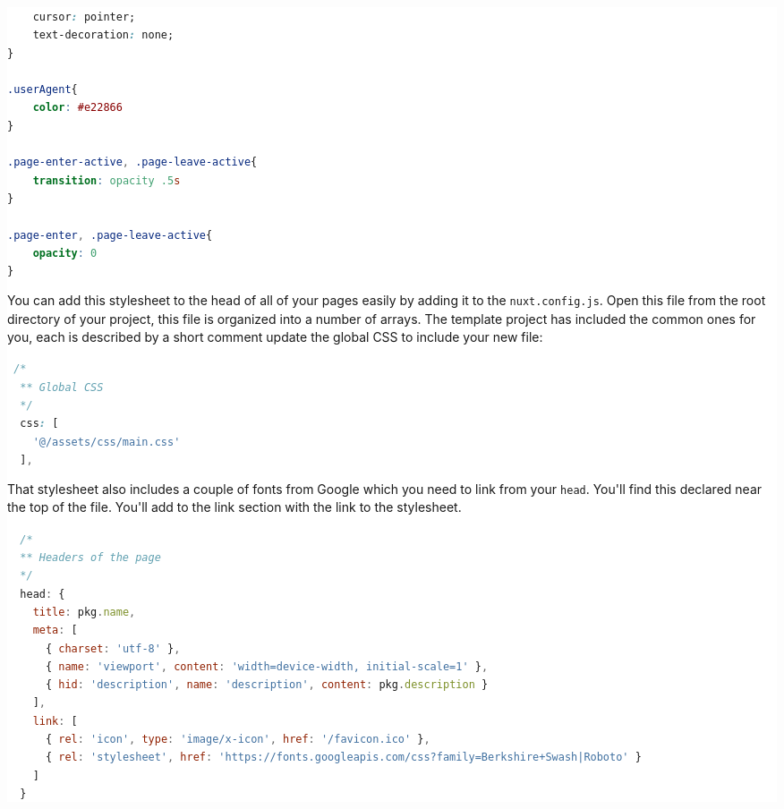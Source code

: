 ```css
    cursor: pointer;
    text-decoration: none;
}

.userAgent{
    color: #e22866
}

.page-enter-active, .page-leave-active{
    transition: opacity .5s
}

.page-enter, .page-leave-active{
    opacity: 0
}
```

You can add this stylesheet to the head of all of your pages easily by adding it to the `nuxt.config.js`. Open this file from the root directory of your project, this file is organized into a number of arrays. The template project has included the common ones for you, each is described by a short comment update the global CSS to include your new file:

```css
 /*
  ** Global CSS
  */
  css: [
    '@/assets/css/main.css'
  ],
```

That stylesheet also includes a couple of fonts from Google which you need to link from your `head`. You'll find this declared near the top of the file. You'll add to the link section with the link to the stylesheet.

```javascript
  /*
  ** Headers of the page
  */
  head: {
    title: pkg.name,
    meta: [
      { charset: 'utf-8' },
      { name: 'viewport', content: 'width=device-width, initial-scale=1' },
      { hid: 'description', name: 'description', content: pkg.description }
    ],
    link: [
      { rel: 'icon', type: 'image/x-icon', href: '/favicon.ico' },
      { rel: 'stylesheet', href: 'https://fonts.googleapis.com/css?family=Berkshire+Swash|Roboto' }
    ]
  }
```
